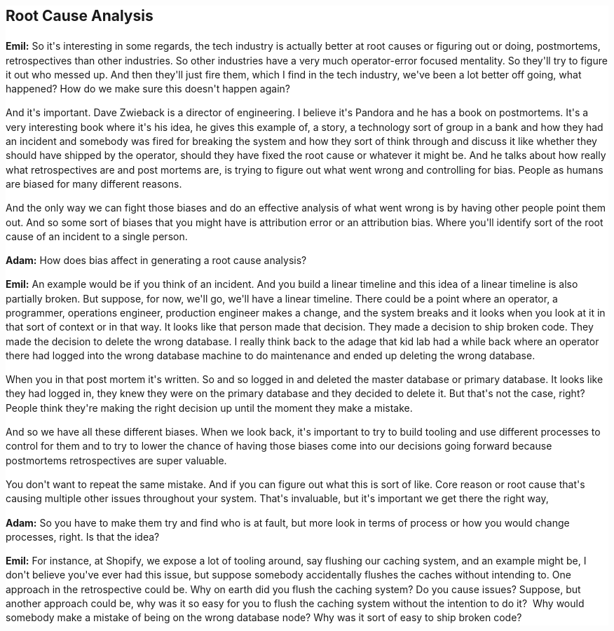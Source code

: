 ## **Root Cause Analysis**

**Emil:** So it's interesting in some regards, the tech industry is actually better at root causes or figuring out or doing, postmortems, retrospectives than other industries. So other industries have a very much operator-error focused mentality. So they'll try to figure it out who messed up. And then they'll just fire them, which I find in the tech industry, we've been a lot better off going, what happened? How do we make sure this doesn't happen again?

And it's important. Dave Zwieback is a director of engineering. I believe it's Pandora and he has a book on postmortems. It's a very interesting book where it's his idea, he gives this example of, a story, a technology sort of group in a bank and how they had an incident and somebody was fired for breaking the system and how they sort of think through and discuss it like whether they should have shipped by the operator, should they have fixed the root cause or whatever it might be. And he talks about how really what retrospectives are and post mortems are, is trying to figure out what went wrong and controlling for bias. People as humans are biased for many different reasons.

And the only way we can fight those biases and do an effective analysis of what went wrong is by having other people point them out. And so some sort of biases that you might have is attribution error or an attribution bias. Where you'll identify sort of the root cause of an incident to a single person.

**Adam:** How does bias affect in generating a root cause analysis?

**Emil:** An example would be if you think of an incident. And you build a linear timeline and this idea of a linear timeline is also partially broken. But suppose, for now, we'll go, we'll have a linear timeline. There could be a point where an operator, a programmer, operations engineer, production engineer makes a change, and the system breaks and it looks when you look at it in that sort of context or in that way. It looks like that person made that decision. They made a decision to ship broken code. They made the decision to delete the wrong database. I really think back to the adage that kid lab had a while back where an operator there had logged into the wrong database machine to do maintenance and ended up deleting the wrong database.

When you in that post mortem it's written. So and so logged in and deleted the master database or primary database. It looks like they had logged in, they knew they were on the primary database and they decided to delete it. But that's not the case, right? People think they're making the right decision up until the moment they make a mistake.

And so we have all these different biases. When we look back, it's important to try to build tooling and use different processes to control for them and to try to lower the chance of having those biases come into our decisions going forward because postmortems retrospectives are super valuable.

You don't want to repeat the same mistake. And if you can figure out what this is sort of like. Core reason or root cause that's causing multiple other issues throughout your system. That's invaluable, but it's important we get there the right way,

**Adam:** So you have to make them try and find who is at fault, but more look in terms of process or how you would change processes, right. Is that the idea?

**Emil:** For instance, at Shopify, we expose a lot of tooling around, say flushing our caching system, and an example might be, I don't believe you've ever had this issue, but suppose somebody accidentally flushes the caches without intending to. One approach in the retrospective could be. Why on earth did you flush the caching system? Do you cause issues? Suppose, but another approach could be, why was it so easy for you to flush the caching system without the intention to do it?  Why would somebody make a mistake of being on the wrong database node? Why was it sort of easy to ship broken code?
